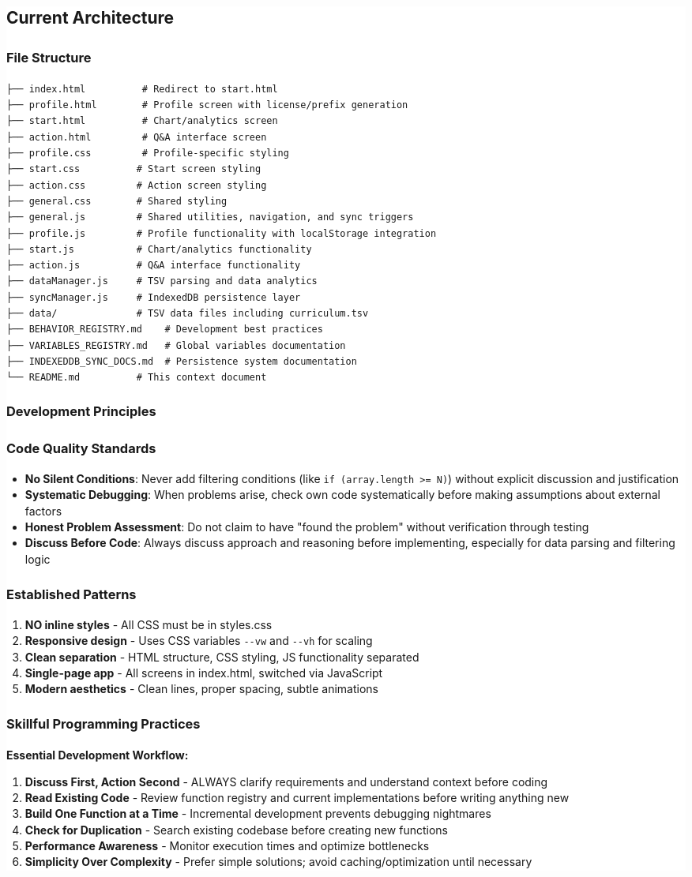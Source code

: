 ## Current Architecture

### File Structure
```
├── index.html          # Redirect to start.html
├── profile.html        # Profile screen with license/prefix generation
├── start.html          # Chart/analytics screen
├── action.html         # Q&A interface screen
├── profile.css         # Profile-specific styling
├── start.css          # Start screen styling  
├── action.css         # Action screen styling
├── general.css        # Shared styling
├── general.js         # Shared utilities, navigation, and sync triggers
├── profile.js         # Profile functionality with localStorage integration
├── start.js           # Chart/analytics functionality
├── action.js          # Q&A interface functionality
├── dataManager.js     # TSV parsing and data analytics
├── syncManager.js     # IndexedDB persistence layer
├── data/              # TSV data files including curriculum.tsv
├── BEHAVIOR_REGISTRY.md    # Development best practices
├── VARIABLES_REGISTRY.md   # Global variables documentation
├── INDEXEDDB_SYNC_DOCS.md  # Persistence system documentation
└── README.md          # This context document
```

### Development Principles

### Code Quality Standards
- **No Silent Conditions**: Never add filtering conditions (like `if (array.length >= N)`) without explicit discussion and justification
- **Systematic Debugging**: When problems arise, check own code systematically before making assumptions about external factors
- **Honest Problem Assessment**: Do not claim to have "found the problem" without verification through testing
- **Discuss Before Code**: Always discuss approach and reasoning before implementing, especially for data parsing and filtering logic

### Established Patterns

1. **NO inline styles** - All CSS must be in styles.css
2. **Responsive design** - Uses CSS variables `--vw` and `--vh` for scaling
3. **Clean separation** - HTML structure, CSS styling, JS functionality separated
4. **Single-page app** - All screens in index.html, switched via JavaScript
5. **Modern aesthetics** - Clean lines, proper spacing, subtle animations

### Skillful Programming Practices

**Essential Development Workflow:**
1. **Discuss First, Action Second** - ALWAYS clarify requirements and understand context before coding
2. **Read Existing Code** - Review function registry and current implementations before writing anything new
3. **Build One Function at a Time** - Incremental development prevents debugging nightmares
4. **Check for Duplication** - Search existing codebase before creating new functions
5. **Performance Awareness** - Monitor execution times and optimize bottlenecks
6. **Simplicity Over Complexity** - Prefer simple solutions; avoid caching/optimization until necessary
